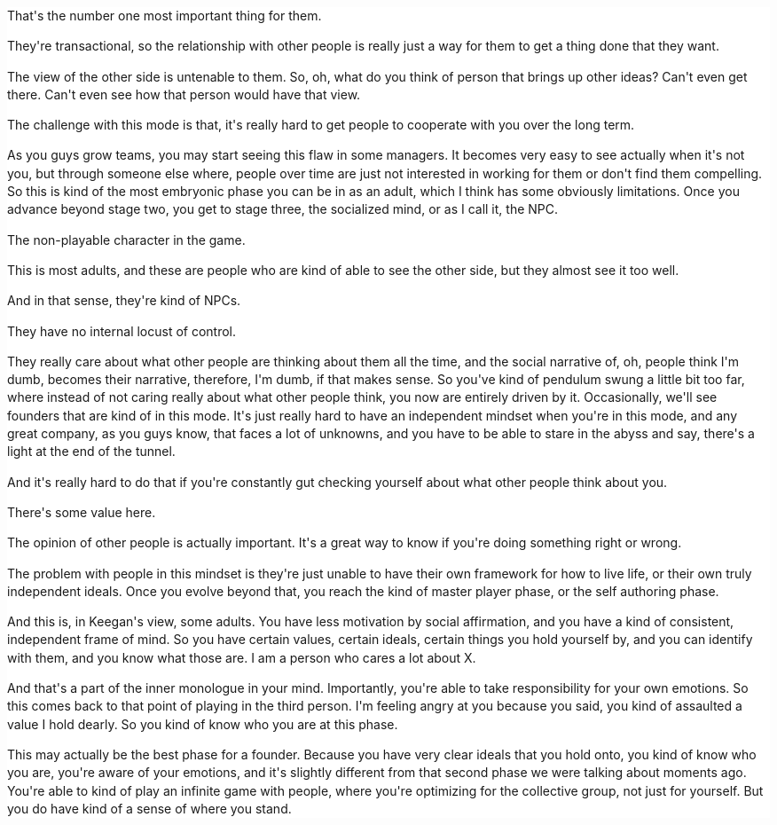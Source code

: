 That's the number one most important thing for them.

They're transactional, so  the relationship with other people is really just a way for them to get a  thing done that they want.

The view of the other side is untenable to them.  So, oh, what do you think of person that brings up other ideas? Can't even  get there. Can't even see how that person would have that view.

The challenge with  this mode is that, it's really hard to get people to cooperate with you over  the long term.

As you guys grow teams, you may start seeing this flaw in  some managers. It becomes very easy to see actually when it's not you, but through  someone else where, people over time are just not interested in working for them or  don't find them compelling. So this is kind of the most embryonic phase you can  be in as an adult, which I think has some obviously limitations. Once you advance  beyond stage two, you get to stage three, the socialized mind, or as I call  it, the NPC.

The non-playable character in the game.

This is most adults, and these  are people who are kind of able to see the other side, but they almost  see it too well.

And in that sense, they're kind of NPCs.

They have no  internal locust of control.

They really care about what other people are thinking about them  all the time, and the social narrative of, oh, people think I'm dumb, becomes their  narrative, therefore, I'm dumb, if that makes sense. So you've kind of pendulum swung a  little bit too far, where instead of not caring really about what other people think,  you now are entirely driven by it. Occasionally, we'll see founders that are kind of  in this mode. It's just really hard to have an independent mindset when you're in  this mode, and any great company, as you guys know, that faces a lot of  unknowns, and you have to be able to stare in the abyss and say, there's  a light at the end of the tunnel.

And it's really hard to do that  if you're constantly gut checking yourself about what other people think about you.

There's some  value here.

The opinion of other people is actually important. It's a great way to  know if you're doing something right or wrong.

The problem with people in this mindset  is they're just unable to have their own framework for how to live life, or  their own truly independent ideals. Once you evolve beyond that, you reach the kind of  master player phase, or the self authoring phase.

And this is, in Keegan's view, some  adults. You have less motivation by social affirmation, and you have a kind of consistent,  independent frame of mind. So you have certain values, certain ideals, certain things you hold  yourself by, and you can identify with them, and you know what those are. I  am a person who cares a lot about X.

And that's a part of the  inner monologue in your mind. Importantly, you're able to take responsibility for your own emotions.  So this comes back to that point of playing in the third person. I'm feeling  angry at you because you said, you kind of assaulted a value I hold dearly.  So you kind of know who you are at this phase.

This may actually be  the best phase for a founder. Because you have very clear ideals that you hold  onto, you kind of know who you are, you're aware of your emotions, and it's  slightly different from that second phase we were talking about moments ago. You're able to  kind of play an infinite game with people, where you're optimizing for the collective group,  not just for yourself. But you do have kind of a sense of where you  stand.
